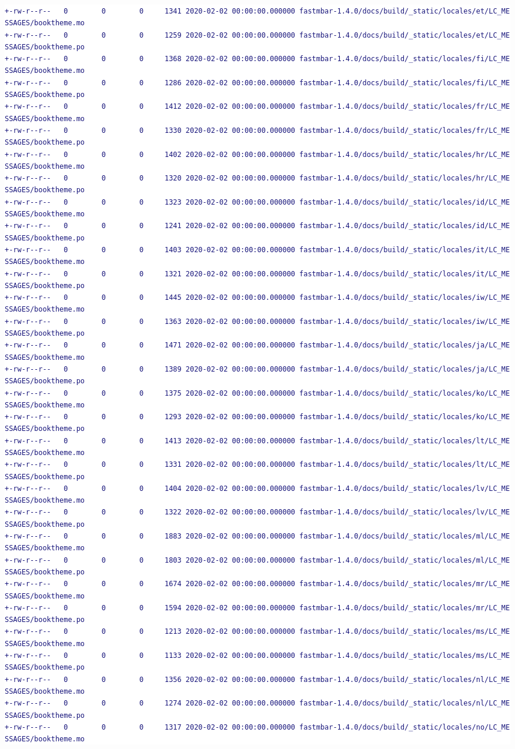 ```diff
+-rw-r--r--   0        0        0     1341 2020-02-02 00:00:00.000000 fastmbar-1.4.0/docs/build/_static/locales/et/LC_MESSAGES/booktheme.mo
+-rw-r--r--   0        0        0     1259 2020-02-02 00:00:00.000000 fastmbar-1.4.0/docs/build/_static/locales/et/LC_MESSAGES/booktheme.po
+-rw-r--r--   0        0        0     1368 2020-02-02 00:00:00.000000 fastmbar-1.4.0/docs/build/_static/locales/fi/LC_MESSAGES/booktheme.mo
+-rw-r--r--   0        0        0     1286 2020-02-02 00:00:00.000000 fastmbar-1.4.0/docs/build/_static/locales/fi/LC_MESSAGES/booktheme.po
+-rw-r--r--   0        0        0     1412 2020-02-02 00:00:00.000000 fastmbar-1.4.0/docs/build/_static/locales/fr/LC_MESSAGES/booktheme.mo
+-rw-r--r--   0        0        0     1330 2020-02-02 00:00:00.000000 fastmbar-1.4.0/docs/build/_static/locales/fr/LC_MESSAGES/booktheme.po
+-rw-r--r--   0        0        0     1402 2020-02-02 00:00:00.000000 fastmbar-1.4.0/docs/build/_static/locales/hr/LC_MESSAGES/booktheme.mo
+-rw-r--r--   0        0        0     1320 2020-02-02 00:00:00.000000 fastmbar-1.4.0/docs/build/_static/locales/hr/LC_MESSAGES/booktheme.po
+-rw-r--r--   0        0        0     1323 2020-02-02 00:00:00.000000 fastmbar-1.4.0/docs/build/_static/locales/id/LC_MESSAGES/booktheme.mo
+-rw-r--r--   0        0        0     1241 2020-02-02 00:00:00.000000 fastmbar-1.4.0/docs/build/_static/locales/id/LC_MESSAGES/booktheme.po
+-rw-r--r--   0        0        0     1403 2020-02-02 00:00:00.000000 fastmbar-1.4.0/docs/build/_static/locales/it/LC_MESSAGES/booktheme.mo
+-rw-r--r--   0        0        0     1321 2020-02-02 00:00:00.000000 fastmbar-1.4.0/docs/build/_static/locales/it/LC_MESSAGES/booktheme.po
+-rw-r--r--   0        0        0     1445 2020-02-02 00:00:00.000000 fastmbar-1.4.0/docs/build/_static/locales/iw/LC_MESSAGES/booktheme.mo
+-rw-r--r--   0        0        0     1363 2020-02-02 00:00:00.000000 fastmbar-1.4.0/docs/build/_static/locales/iw/LC_MESSAGES/booktheme.po
+-rw-r--r--   0        0        0     1471 2020-02-02 00:00:00.000000 fastmbar-1.4.0/docs/build/_static/locales/ja/LC_MESSAGES/booktheme.mo
+-rw-r--r--   0        0        0     1389 2020-02-02 00:00:00.000000 fastmbar-1.4.0/docs/build/_static/locales/ja/LC_MESSAGES/booktheme.po
+-rw-r--r--   0        0        0     1375 2020-02-02 00:00:00.000000 fastmbar-1.4.0/docs/build/_static/locales/ko/LC_MESSAGES/booktheme.mo
+-rw-r--r--   0        0        0     1293 2020-02-02 00:00:00.000000 fastmbar-1.4.0/docs/build/_static/locales/ko/LC_MESSAGES/booktheme.po
+-rw-r--r--   0        0        0     1413 2020-02-02 00:00:00.000000 fastmbar-1.4.0/docs/build/_static/locales/lt/LC_MESSAGES/booktheme.mo
+-rw-r--r--   0        0        0     1331 2020-02-02 00:00:00.000000 fastmbar-1.4.0/docs/build/_static/locales/lt/LC_MESSAGES/booktheme.po
+-rw-r--r--   0        0        0     1404 2020-02-02 00:00:00.000000 fastmbar-1.4.0/docs/build/_static/locales/lv/LC_MESSAGES/booktheme.mo
+-rw-r--r--   0        0        0     1322 2020-02-02 00:00:00.000000 fastmbar-1.4.0/docs/build/_static/locales/lv/LC_MESSAGES/booktheme.po
+-rw-r--r--   0        0        0     1883 2020-02-02 00:00:00.000000 fastmbar-1.4.0/docs/build/_static/locales/ml/LC_MESSAGES/booktheme.mo
+-rw-r--r--   0        0        0     1803 2020-02-02 00:00:00.000000 fastmbar-1.4.0/docs/build/_static/locales/ml/LC_MESSAGES/booktheme.po
+-rw-r--r--   0        0        0     1674 2020-02-02 00:00:00.000000 fastmbar-1.4.0/docs/build/_static/locales/mr/LC_MESSAGES/booktheme.mo
+-rw-r--r--   0        0        0     1594 2020-02-02 00:00:00.000000 fastmbar-1.4.0/docs/build/_static/locales/mr/LC_MESSAGES/booktheme.po
+-rw-r--r--   0        0        0     1213 2020-02-02 00:00:00.000000 fastmbar-1.4.0/docs/build/_static/locales/ms/LC_MESSAGES/booktheme.mo
+-rw-r--r--   0        0        0     1133 2020-02-02 00:00:00.000000 fastmbar-1.4.0/docs/build/_static/locales/ms/LC_MESSAGES/booktheme.po
+-rw-r--r--   0        0        0     1356 2020-02-02 00:00:00.000000 fastmbar-1.4.0/docs/build/_static/locales/nl/LC_MESSAGES/booktheme.mo
+-rw-r--r--   0        0        0     1274 2020-02-02 00:00:00.000000 fastmbar-1.4.0/docs/build/_static/locales/nl/LC_MESSAGES/booktheme.po
+-rw-r--r--   0        0        0     1317 2020-02-02 00:00:00.000000 fastmbar-1.4.0/docs/build/_static/locales/no/LC_MESSAGES/booktheme.mo
```